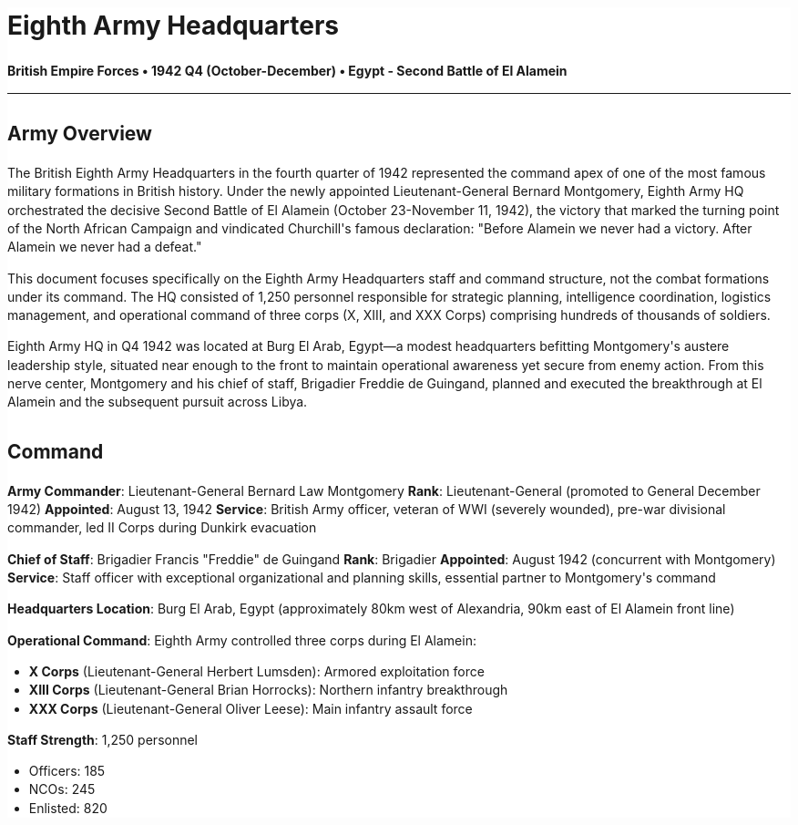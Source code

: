# Eighth Army Headquarters

**British Empire Forces • 1942 Q4 (October-December) • Egypt - Second Battle of El Alamein**

---

## Army Overview

The British Eighth Army Headquarters in the fourth quarter of 1942 represented the command apex of one of the most famous military formations in British history. Under the newly appointed Lieutenant-General Bernard Montgomery, Eighth Army HQ orchestrated the decisive Second Battle of El Alamein (October 23-November 11, 1942), the victory that marked the turning point of the North African Campaign and vindicated Churchill's famous declaration: "Before Alamein we never had a victory. After Alamein we never had a defeat."

This document focuses specifically on the Eighth Army Headquarters staff and command structure, not the combat formations under its command. The HQ consisted of 1,250 personnel responsible for strategic planning, intelligence coordination, logistics management, and operational command of three corps (X, XIII, and XXX Corps) comprising hundreds of thousands of soldiers.

Eighth Army HQ in Q4 1942 was located at Burg El Arab, Egypt—a modest headquarters befitting Montgomery's austere leadership style, situated near enough to the front to maintain operational awareness yet secure from enemy action. From this nerve center, Montgomery and his chief of staff, Brigadier Freddie de Guingand, planned and executed the breakthrough at El Alamein and the subsequent pursuit across Libya.

## Command

**Army Commander**: Lieutenant-General Bernard Law Montgomery
**Rank**: Lieutenant-General (promoted to General December 1942)
**Appointed**: August 13, 1942
**Service**: British Army officer, veteran of WWI (severely wounded), pre-war divisional commander, led II Corps during Dunkirk evacuation

**Chief of Staff**: Brigadier Francis "Freddie" de Guingand
**Rank**: Brigadier
**Appointed**: August 1942 (concurrent with Montgomery)
**Service**: Staff officer with exceptional organizational and planning skills, essential partner to Montgomery's command

**Headquarters Location**: Burg El Arab, Egypt (approximately 80km west of Alexandria, 90km east of El Alamein front line)

**Operational Command**: Eighth Army controlled three corps during El Alamein:
- **X Corps** (Lieutenant-General Herbert Lumsden): Armored exploitation force
- **XIII Corps** (Lieutenant-General Brian Horrocks): Northern infantry breakthrough
- **XXX Corps** (Lieutenant-General Oliver Leese): Main infantry assault force

**Staff Strength**: 1,250 personnel
- Officers: 185
- NCOs: 245
- Enlisted: 820
